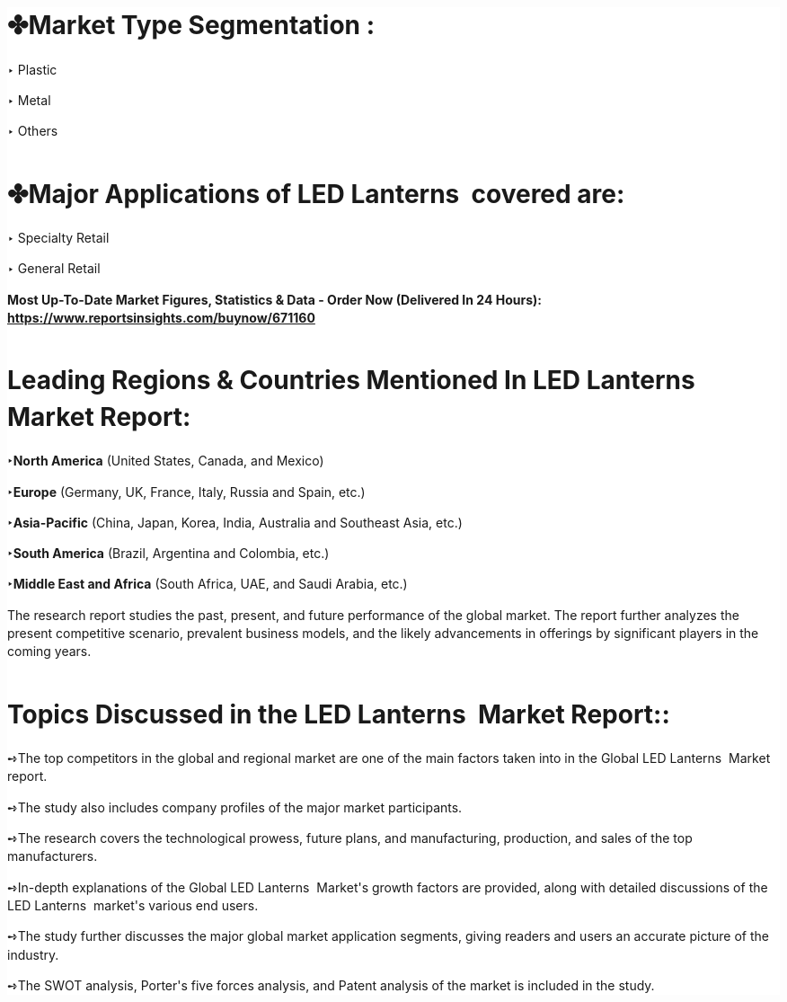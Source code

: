 # <strong>✤Market Type Segmentation :</strong>

‣ Plastic

‣ Metal

‣ Others

# <strong>✤Major Applications of LED Lanterns  covered are:</strong>

‣ Specialty Retail 

‣ General Retail

<strong>Most Up-To-Date Market Figures, Statistics & Data - Order Now (Delivered In 24 Hours): <a href=https://www.reportsinsights.com/buynow/671160>https://www.reportsinsights.com/buynow/671160</a></strong>

# <strong>Leading Regions &amp; Countries Mentioned In LED Lanterns  Market Report:</strong>

<strong>‣North America</strong> (United States, Canada, and Mexico)

<strong>‣Europe</strong> (Germany, UK, France, Italy, Russia and Spain, etc.)

<strong>‣Asia-Pacific</strong> (China, Japan, Korea, India, Australia and Southeast Asia, etc.)

<strong>‣South America</strong> (Brazil, Argentina and Colombia, etc.)

<strong>‣Middle East and Africa</strong> (South Africa, UAE, and Saudi Arabia, etc.)

The research report studies the past, present, and future performance of the global market. The report further analyzes the present competitive scenario, prevalent business models, and the likely advancements in offerings by significant players in the coming years.

# <strong>Topics Discussed in the LED Lanterns  Market Report::</strong>

➺The top competitors in the global and regional market are one of the main factors taken into in the Global LED Lanterns  Market report.

➺The study also includes company profiles of the major market participants.

➺The research covers the technological prowess, future plans, and manufacturing, production, and sales of the top manufacturers.

➺In-depth explanations of the Global LED Lanterns  Market's growth factors are provided, along with detailed discussions of the LED Lanterns  market's various end users.

➺The study further discusses the major global market application segments, giving readers and users an accurate picture of the industry.

➺The SWOT analysis, Porter's five forces analysis, and Patent analysis of the market is included in the study.
